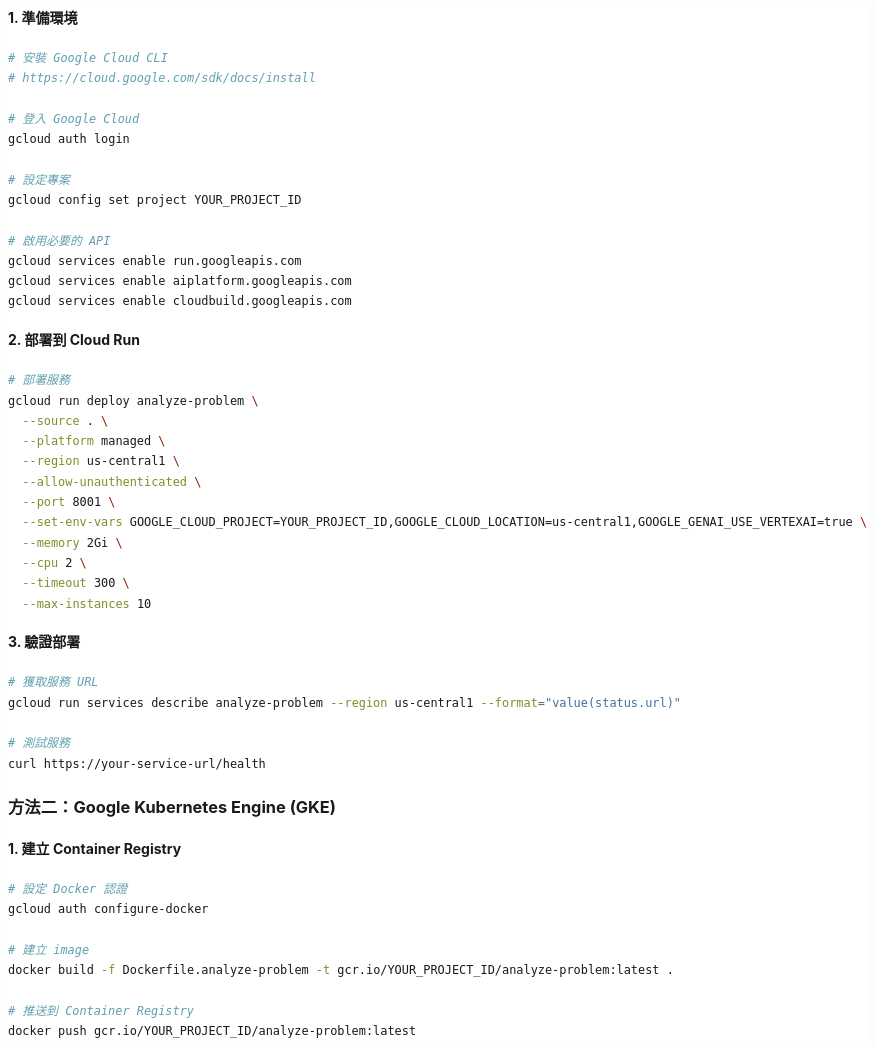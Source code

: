 #### 1. 準備環境

```bash
# 安裝 Google Cloud CLI
# https://cloud.google.com/sdk/docs/install

# 登入 Google Cloud
gcloud auth login

# 設定專案
gcloud config set project YOUR_PROJECT_ID

# 啟用必要的 API
gcloud services enable run.googleapis.com
gcloud services enable aiplatform.googleapis.com
gcloud services enable cloudbuild.googleapis.com
```

#### 2. 部署到 Cloud Run

```bash
# 部署服務
gcloud run deploy analyze-problem \
  --source . \
  --platform managed \
  --region us-central1 \
  --allow-unauthenticated \
  --port 8001 \
  --set-env-vars GOOGLE_CLOUD_PROJECT=YOUR_PROJECT_ID,GOOGLE_CLOUD_LOCATION=us-central1,GOOGLE_GENAI_USE_VERTEXAI=true \
  --memory 2Gi \
  --cpu 2 \
  --timeout 300 \
  --max-instances 10
```

#### 3. 驗證部署

```bash
# 獲取服務 URL
gcloud run services describe analyze-problem --region us-central1 --format="value(status.url)"

# 測試服務
curl https://your-service-url/health
```

### 方法二：Google Kubernetes Engine (GKE)

#### 1. 建立 Container Registry

```bash
# 設定 Docker 認證
gcloud auth configure-docker

# 建立 image
docker build -f Dockerfile.analyze-problem -t gcr.io/YOUR_PROJECT_ID/analyze-problem:latest .

# 推送到 Container Registry
docker push gcr.io/YOUR_PROJECT_ID/analyze-problem:latest
```
